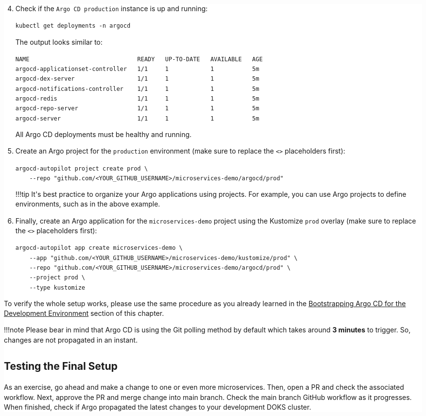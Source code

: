 4. Check if the `Argo CD production` instance is up and running:

    ```shell
    kubectl get deployments -n argocd
    ```

    The output looks similar to:

    ```text
    NAME                               READY   UP-TO-DATE   AVAILABLE   AGE
    argocd-applicationset-controller   1/1     1            1           5m
    argocd-dex-server                  1/1     1            1           5m
    argocd-notifications-controller    1/1     1            1           5m
    argocd-redis                       1/1     1            1           5m
    argocd-repo-server                 1/1     1            1           5m
    argocd-server                      1/1     1            1           5m
    ```

    All Argo CD deployments must be healthy and running.

5. Create an Argo project for the `production` environment (make sure to replace the `<>` placeholders first):

    ```shell
    argocd-autopilot project create prod \
        --repo "github.com/<YOUR_GITHUB_USERNAME>/microservices-demo/argocd/prod"
    ```

    !!!tip
        It's best practice to organize your Argo applications using projects. For example, you can use Argo projects to define environments, such as in the above example.

6. Finally, create an Argo application for the `microservices-demo` project using the Kustomize `prod` overlay (make sure to replace the `<>` placeholders first):

    ```shell
    argocd-autopilot app create microservices-demo \
        --app "github.com/<YOUR_GITHUB_USERNAME>/microservices-demo/kustomize/prod" \
        --repo "github.com/<YOUR_GITHUB_USERNAME>/microservices-demo/argocd/prod" \
        --project prod \
        --type kustomize
    ```

To verify the whole setup works, please use the same procedure as you already learned in the [Bootstrapping Argo CD for the Development Environment](#bootstrapping-argo-cd-for-the-development-environment) section of this chapter.

!!!note
    Please bear in mind that Argo CD is using the Git polling method by default which takes around **3 minutes** to trigger. So, changes are not propagated in an instant.

## Testing the Final Setup

As an exercise, go ahead and make a change to one or even more microservices. Then, open a PR and check the associated workflow. Next, approve the PR and merge change into main branch. Check the main branch GitHub workflow as it progresses. When finished, check if Argo propagated the latest changes to your development DOKS cluster.
